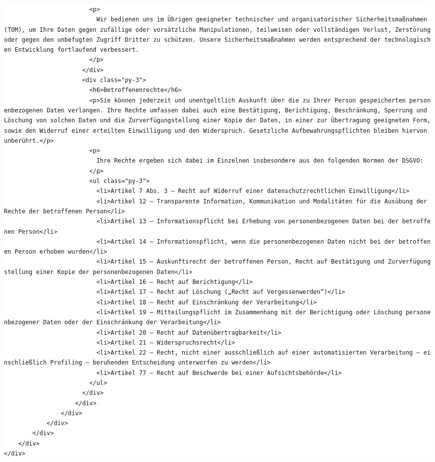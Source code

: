                             <p>
                              Wir bedienen uns im Übrigen geeigneter technischer und organisatorischer Sicherheitsmaßnahmen (TOM), um Ihre Daten gegen zufällige oder vorsätzliche Manipulationen, teilweisen oder vollständigen Verlust, Zerstörung oder gegen den unbefugten Zugriff Dritter zu schützen. Unsere Sicherheitsmaßnahmen werden entsprechend der technologischen Entwicklung fortlaufend verbessert.
                            </p>
                          </div>
                          <div class="py-3">
                            <h6>Betroffenenrechte</h6>
                            <p>Sie können jederzeit und unentgeltlich Auskunft über die zu Ihrer Person gespeicherten personenbezogenen Daten verlangen. Ihre Rechte umfassen dabei auch eine Bestätigung, Berichtigung, Beschränkung, Sperrung und Löschung von solchen Daten und die Zurverfügungstellung einer Kopie der Daten, in einer zur Übertragung geeigneten Form, sowie den Widerruf einer erteilten Einwilligung und den Widerspruch. Gesetzliche Aufbewahrungspflichten bleiben hiervon unberührt.</p>
                            <p>
                              Ihre Rechte ergeben sich dabei im Einzelnen insbesondere aus den folgenden Normen der DSGVO:
                            </p>
                            <ul class="py-3">
                              <li>Artikel 7 Abs. 3 – Recht auf Widerruf einer datenschutzrechtlichen Einwilligung</li>
                              <li>Artikel 12 – Transparente Information, Kommunikation und Modalitäten für die Ausübung der Rechte der betroffenen Person</li>
                              <li>Artikel 13 – Informationspflicht bei Erhebung von personenbezogenen Daten bei der betroffenen Person</li>
                              <li>Artikel 14 – Informationspflicht, wenn die personenbezogenen Daten nicht bei der betroffenen Person erhoben wurden</li>
                              <li>Artikel 15 – Auskunftsrecht der betroffenen Person, Recht auf Bestätigung und Zurverfügungstellung einer Kopie der personenbezogenen Daten</li>
                              <li>Artikel 16 – Recht auf Berichtigung</li>
                              <li>Artikel 17 – Recht auf Löschung („Recht auf Vergessenwerden“)</li>
                              <li>Artikel 18 – Recht auf Einschränkung der Verarbeitung</li>
                              <li>Artikel 19 – Mitteilungspflicht im Zusammenhang mit der Berichtigung oder Löschung personenbezogener Daten oder der Einschränkung der Verarbeitung</li>
                              <li>Artikel 20 – Recht auf Datenübertragbarkeit</li>
                              <li>Artikel 21 – Widerspruchsrecht</li>
                              <li>Artikel 22 – Recht, nicht einer ausschließlich auf einer automatisierten Verarbeitung – einschließlich Profiling – beruhenden Entscheidung unterworfen zu werden</li>
                              <li>Artikel 77 – Recht auf Beschwerde bei einer Aufsichtsbehörde</li>
                            </ul>
                          </div>
                        </div>
                    </div>
                </div>
            </div>
        </div>
    </div>